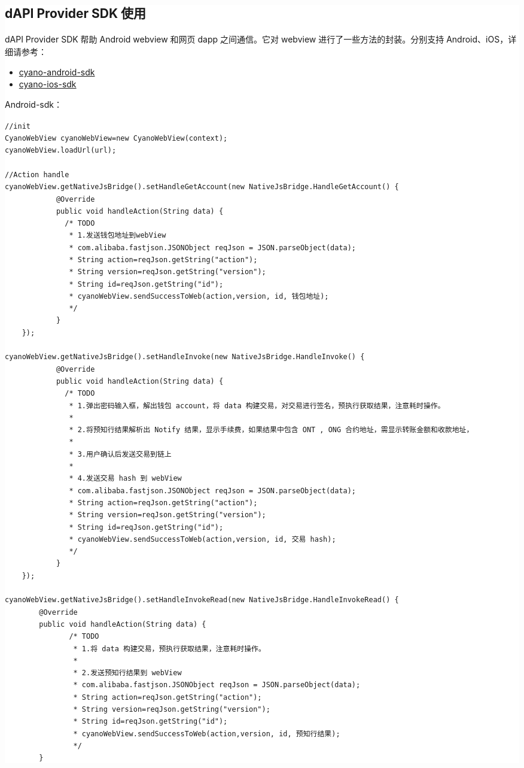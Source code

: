 


## dAPI Provider SDK 使用

dAPI Provider SDK 帮助 Android webview 和网页 dapp 之间通信。它对 webview 进行了一些方法的封装。分别支持 Android、iOS，详细请参考：
* [cyano-android-sdk](https://github.com/ontio-cyano/cyano-android-sdk)
* [cyano-ios-sdk](https://github.com/ontio-cyano/cyano-ios-sdk)

Android-sdk：

```
//init
CyanoWebView cyanoWebView=new CyanoWebView(context);
cyanoWebView.loadUrl(url);

//Action handle
cyanoWebView.getNativeJsBridge().setHandleGetAccount(new NativeJsBridge.HandleGetAccount() {
            @Override
            public void handleAction(String data) {
              /* TODO
               * 1.发送钱包地址到webView
               * com.alibaba.fastjson.JSONObject reqJson = JSON.parseObject(data);
               * String action=reqJson.getString("action");
               * String version=reqJson.getString("version");
               * String id=reqJson.getString("id");
               * cyanoWebView.sendSuccessToWeb(action,version, id, 钱包地址);
               */
            }
	});

cyanoWebView.getNativeJsBridge().setHandleInvoke(new NativeJsBridge.HandleInvoke() {
            @Override
            public void handleAction(String data) {
              /* TODO
               * 1.弹出密码输入框，解出钱包 account，将 data 构建交易，对交易进行签名，预执行获取结果，注意耗时操作。
               *
               * 2.将预知行结果解析出 Notify 结果，显示手续费，如果结果中包含 ONT , ONG 合约地址，需显示转账金额和收款地址，
               *
               * 3.用户确认后发送交易到链上
               *
               * 4.发送交易 hash 到 webView
               * com.alibaba.fastjson.JSONObject reqJson = JSON.parseObject(data);
               * String action=reqJson.getString("action");
               * String version=reqJson.getString("version");
               * String id=reqJson.getString("id");
               * cyanoWebView.sendSuccessToWeb(action,version, id, 交易 hash);
               */
            }
	});

cyanoWebView.getNativeJsBridge().setHandleInvokeRead(new NativeJsBridge.HandleInvokeRead() {
        @Override
        public void handleAction(String data) {
               /* TODO
                * 1.将 data 构建交易，预执行获取结果，注意耗时操作。
                *
                * 2.发送预知行结果到 webView
                * com.alibaba.fastjson.JSONObject reqJson = JSON.parseObject(data);
                * String action=reqJson.getString("action");
                * String version=reqJson.getString("version");
                * String id=reqJson.getString("id");
                * cyanoWebView.sendSuccessToWeb(action,version, id, 预知行结果);
                */
        }
```